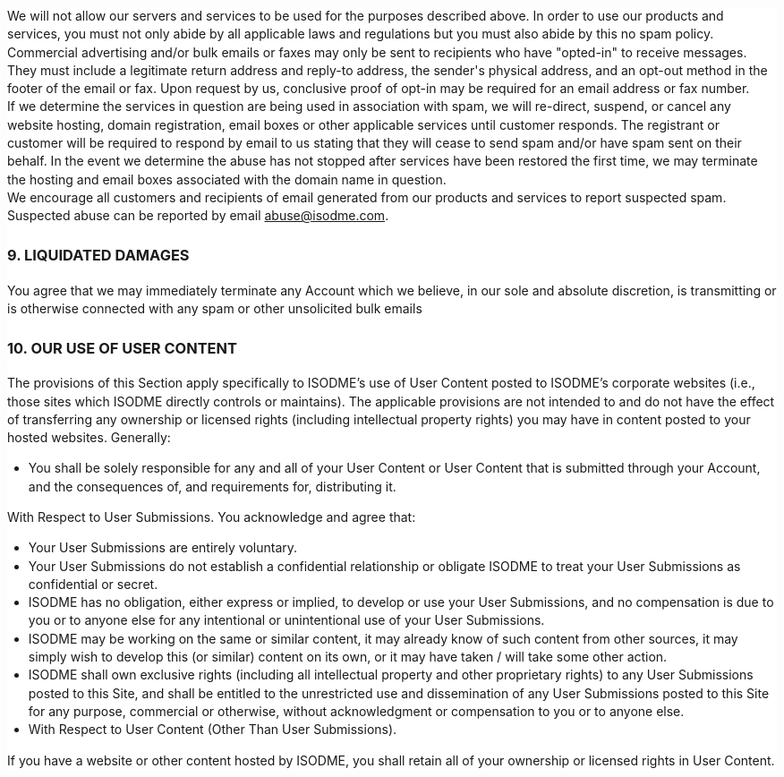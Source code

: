 We will not allow our servers and services to be used for the purposes described above. In order to use our products and services, you must not only abide by all applicable laws and regulations but you must also abide by this no spam policy. Commercial advertising and/or bulk emails or faxes may only be sent to recipients who have "opted-in" to receive messages. They must include a legitimate return address and reply-to address, the sender's physical address, and an opt-out method in the footer of the email or fax. Upon request by us, conclusive proof of opt-in may be required for an email address or fax number.  
If we determine the services in question are being used in association with spam, we will re-direct, suspend, or cancel any website hosting, domain registration, email boxes or other applicable services until customer responds. The registrant or customer will be required to respond by email to us stating that they will cease to send spam and/or have spam sent on their behalf. In the event we determine the abuse has not stopped after services have been restored the first time, we may terminate the hosting and email boxes associated with the domain name in question.  
We encourage all customers and recipients of email generated from our products and services to report suspected spam. Suspected abuse can be reported by email abuse@isodme.com.

### 9\. LIQUIDATED DAMAGES

You agree that we may immediately terminate any Account which we believe, in our sole and absolute discretion, is transmitting or is otherwise connected with any spam or other unsolicited bulk emails

### 10\. OUR USE OF USER CONTENT

The provisions of this Section apply specifically to ISODME’s use of User Content posted to ISODME’s corporate websites (i.e., those sites which ISODME directly controls or maintains). The applicable provisions are not intended to and do not have the effect of transferring any ownership or licensed rights (including intellectual property rights) you may have in content posted to your hosted websites. Generally:

*   You shall be solely responsible for any and all of your User Content or User Content that is submitted through your Account, and the consequences of, and requirements for, distributing it.

With Respect to User Submissions. You acknowledge and agree that:

*   Your User Submissions are entirely voluntary.
*   Your User Submissions do not establish a confidential relationship or obligate ISODME to treat your User Submissions as confidential or secret.
*   ISODME has no obligation, either express or implied, to develop or use your User Submissions, and no compensation is due to you or to anyone else for any intentional or unintentional use of your User Submissions.
*   ISODME may be working on the same or similar content, it may already know of such content from other sources, it may simply wish to develop this (or similar) content on its own, or it may have taken / will take some other action.
*   ISODME shall own exclusive rights (including all intellectual property and other proprietary rights) to any User Submissions posted to this Site, and shall be entitled to the unrestricted use and dissemination of any User Submissions posted to this Site for any purpose, commercial or otherwise, without acknowledgment or compensation to you or to anyone else.
*   With Respect to User Content (Other Than User Submissions).

If you have a website or other content hosted by ISODME, you shall retain all of your ownership or licensed rights in User Content.  